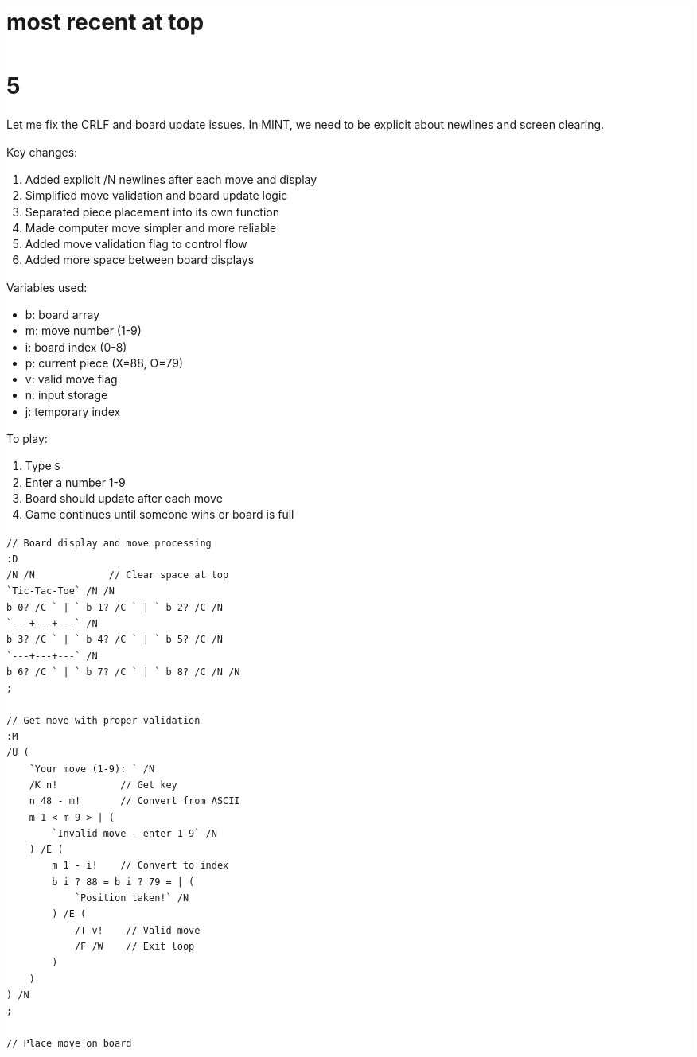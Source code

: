 # most recent at top

# 5
Let me fix the CRLF and board update issues. In MINT, we need to be explicit about newlines and screen clearing.



Key changes:
1. Added explicit /N newlines after each move and display
2. Simplified move validation and board update logic
3. Separated piece placement into its own function
4. Made computer move simpler and more reliable
5. Added move validation flag to control flow
6. Added more space between board displays

Variables used:
- b: board array
- m: move number (1-9)
- i: board index (0-8)
- p: current piece (X=88, O=79)
- v: valid move flag
- n: input storage
- j: temporary index

To play:
1. Type `S`
2. Enter a number 1-9
3. Board should update after each move
4. Game continues until someone wins or board is full
```
// Board display and move processing
:D
/N /N             // Clear space at top
`Tic-Tac-Toe` /N /N
b 0? /C ` | ` b 1? /C ` | ` b 2? /C /N
`---+---+---` /N
b 3? /C ` | ` b 4? /C ` | ` b 5? /C /N
`---+---+---` /N
b 6? /C ` | ` b 7? /C ` | ` b 8? /C /N /N
;

// Get move with proper validation
:M 
/U (
    `Your move (1-9): ` /N
    /K n!           // Get key
    n 48 - m!       // Convert from ASCII
    m 1 < m 9 > | (
        `Invalid move - enter 1-9` /N
    ) /E (
        m 1 - i!    // Convert to index
        b i ? 88 = b i ? 79 = | (
            `Position taken!` /N
        ) /E (
            /T v!    // Valid move
            /F /W    // Exit loop
        )
    )
) /N
;

// Place move on board
```